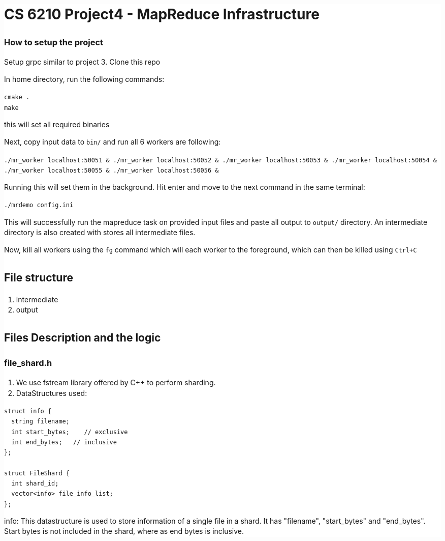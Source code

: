 # CS 6210 Project4 - MapReduce Infrastructure

### How to setup the project  

Setup grpc similar to project 3.
Clone this repo

In home directory, run the following commands:
```
cmake .
make
```
this will set all required binaries

Next, copy input data to ```bin/``` and run all 6 workers are following:
```
./mr_worker localhost:50051 & ./mr_worker localhost:50052 & ./mr_worker localhost:50053 & ./mr_worker localhost:50054 & ./mr_worker localhost:50055 & ./mr_worker localhost:50056 &
```
Running this will set them in the background. Hit enter and move to the next command in the same terminal:
```
./mrdemo config.ini
```
This will successfully run the mapreduce task on provided input files and paste all output to ```output/``` directory. An intermediate directory is also created with stores all intermediate files.

Now, kill all workers using the ```fg``` command which will each worker to the foreground, which can then be killed using ```Ctrl+C```


## File structure
1. intermediate
2. output

## Files Description and the logic

### file_shard.h

1. We use fstream library offered by C++ to perform sharding.
2. DataStructures used:
  ```
  struct info {
    string filename;
    int start_bytes;	// exclusive
    int end_bytes;   // inclusive
  };
  
  struct FileShard {
	int shard_id;
	vector<info> file_info_list;
};
  ```
  info: This datastructure is used to store information of a single file in a shard. It has "filename", "start_bytes" and "end_bytes". Start bytes is not included in the shard, where as end bytes is inclusive.
  